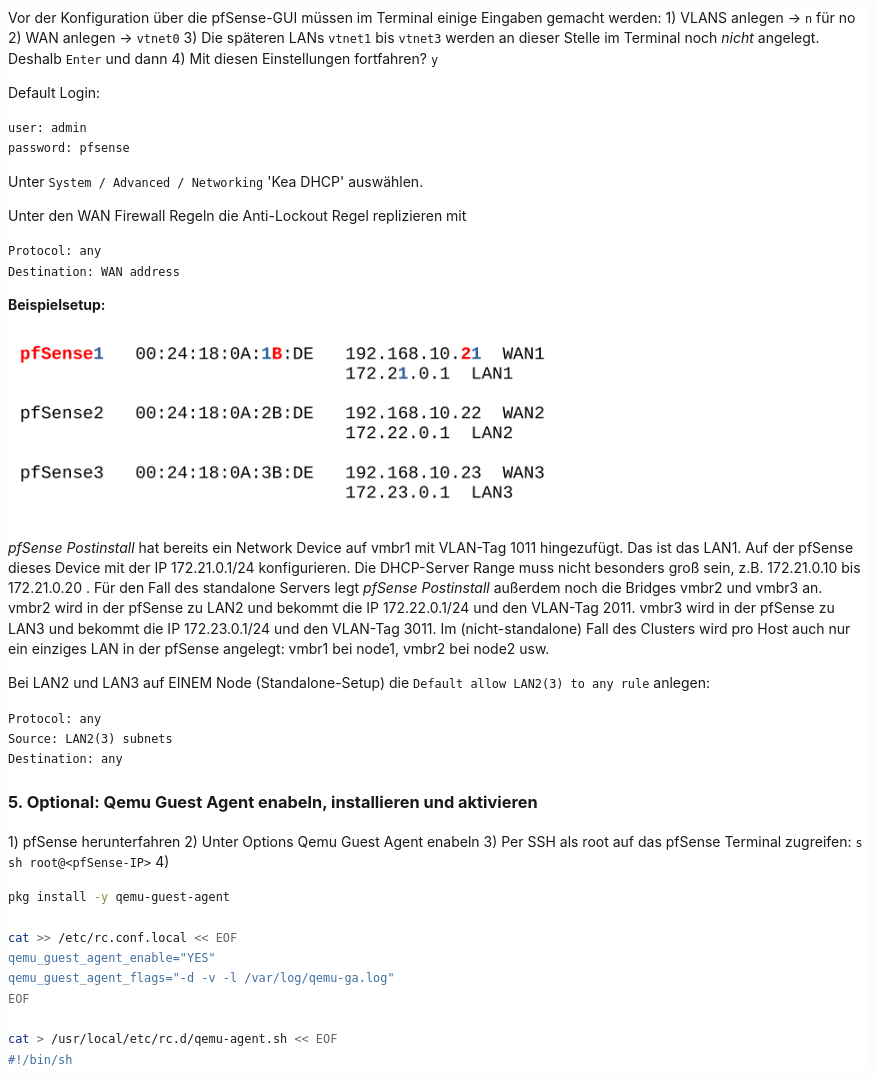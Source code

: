 Vor der Konfiguration über die pfSense-GUI müssen im Terminal einige Eingaben gemacht werden:
1\) VLANS anlegen -> ```n``` für no
2\) WAN anlegen -> ```vtnet0```
3\) Die späteren LANs ```vtnet1``` bis ```vtnet3``` werden an dieser Stelle im Terminal noch _nicht_ angelegt. Deshalb ```Enter``` und dann
4\) Mit diesen Einstellungen fortfahren? ```y```

Default Login: 
```
user: admin 
password: pfsense
```

Unter ```System / Advanced / Networking``` 'Kea DHCP' auswählen.

Unter den WAN Firewall Regeln die Anti-Lockout Regel replizieren mit 
```
Protocol: any
Destination: WAN address
```

**Beispielsetup:**

![pfsense bsp-setup](Bilder/pfsense.png)

_pfSense Postinstall_ hat bereits ein Network Device auf vmbr1 mit VLAN-Tag 1011 hingezufügt. Das ist das LAN1. Auf der pfSense dieses Device mit der IP 172.21.0.1/24 konfigurieren. Die DHCP-Server Range muss nicht besonders groß sein, z.B. 172.21.0.10 bis 172.21.0.20 . Für den Fall des standalone Servers legt _pfSense Postinstall_ außerdem noch die Bridges vmbr2 und vmbr3 an. vmbr2 wird in der pfSense zu LAN2 und bekommt die IP 172.22.0.1/24 und den VLAN-Tag 2011. vmbr3 wird in der pfSense zu LAN3 und bekommt die IP 172.23.0.1/24 und den VLAN-Tag 3011. Im (nicht-standalone) Fall des Clusters wird pro Host auch nur ein einziges LAN in der pfSense angelegt: vmbr1 bei node1, vmbr2 bei node2 usw. 

Bei LAN2 und LAN3 auf EINEM Node (Standalone-Setup) die ```Default allow LAN2(3) to any rule``` anlegen:
```
Protocol: any
Source: LAN2(3) subnets
Destination: any
```

### **5. Optional: Qemu Guest Agent enabeln, installieren und aktivieren**
1\) pfSense herunterfahren
2\) Unter Options Qemu Guest Agent enabeln
3\) Per SSH als root auf das pfSense Terminal zugreifen: ```ssh root@<pfSense-IP>```
4\) 
```bash
pkg install -y qemu-guest-agent

cat >> /etc/rc.conf.local << EOF
qemu_guest_agent_enable="YES"
qemu_guest_agent_flags="-d -v -l /var/log/qemu-ga.log"
EOF

cat > /usr/local/etc/rc.d/qemu-agent.sh << EOF
#!/bin/sh
```